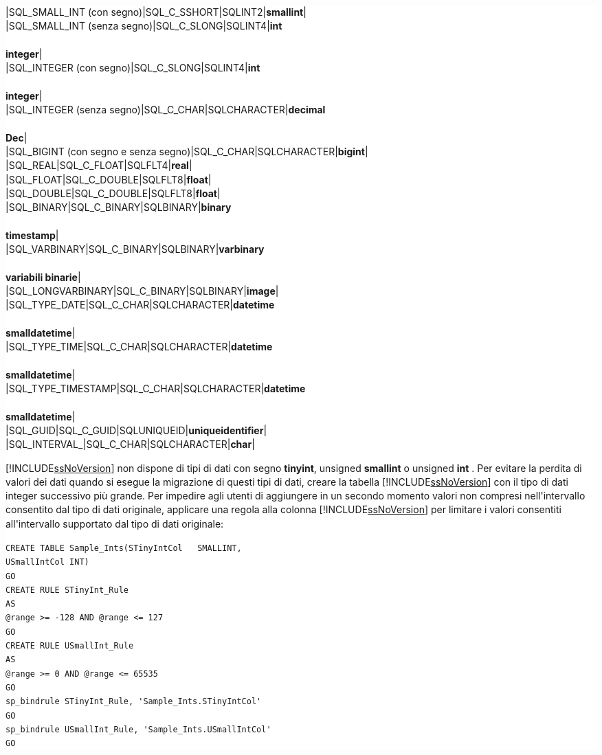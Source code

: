 |SQL_SMALL_INT (con segno)|SQL_C_SSHORT|SQLINT2|**smallint**|  
|SQL_SMALL_INT (senza segno)|SQL_C_SLONG|SQLINT4|**int**<br /><br /> **integer**|  
|SQL_INTEGER (con segno)|SQL_C_SLONG|SQLINT4|**int**<br /><br /> **integer**|  
|SQL_INTEGER (senza segno)|SQL_C_CHAR|SQLCHARACTER|**decimal**<br /><br /> **Dec**|  
|SQL_BIGINT (con segno e senza segno)|SQL_C_CHAR|SQLCHARACTER|**bigint**|  
|SQL_REAL|SQL_C_FLOAT|SQLFLT4|**real**|  
|SQL_FLOAT|SQL_C_DOUBLE|SQLFLT8|**float**|  
|SQL_DOUBLE|SQL_C_DOUBLE|SQLFLT8|**float**|  
|SQL_BINARY|SQL_C_BINARY|SQLBINARY|**binary**<br /><br /> **timestamp**|  
|SQL_VARBINARY|SQL_C_BINARY|SQLBINARY|**varbinary**<br /><br /> **variabili binarie**|  
|SQL_LONGVARBINARY|SQL_C_BINARY|SQLBINARY|**image**|  
|SQL_TYPE_DATE|SQL_C_CHAR|SQLCHARACTER|**datetime**<br /><br /> **smalldatetime**|  
|SQL_TYPE_TIME|SQL_C_CHAR|SQLCHARACTER|**datetime**<br /><br /> **smalldatetime**|  
|SQL_TYPE_TIMESTAMP|SQL_C_CHAR|SQLCHARACTER|**datetime**<br /><br /> **smalldatetime**|  
|SQL_GUID|SQL_C_GUID|SQLUNIQUEID|**uniqueidentifier**|  
|SQL_INTERVAL_|SQL_C_CHAR|SQLCHARACTER|**char**|  
  
 [!INCLUDE[ssNoVersion](../../includes/ssnoversion-md.md)] non dispone di tipi di dati con segno **tinyint**, unsigned **smallint** o unsigned **int** . Per evitare la perdita di valori dei dati quando si esegue la migrazione di questi tipi di dati, creare la tabella [!INCLUDE[ssNoVersion](../../includes/ssnoversion-md.md)] con il tipo di dati integer successivo più grande. Per impedire agli utenti di aggiungere in un secondo momento valori non compresi nell'intervallo consentito dal tipo di dati originale, applicare una regola alla colonna [!INCLUDE[ssNoVersion](../../includes/ssnoversion-md.md)] per limitare i valori consentiti all'intervallo supportato dal tipo di dati originale:  
  
```  
CREATE TABLE Sample_Ints(STinyIntCol   SMALLINT,  
USmallIntCol INT)  
GO  
CREATE RULE STinyInt_Rule  
AS   
@range >= -128 AND @range <= 127  
GO  
CREATE RULE USmallInt_Rule  
AS   
@range >= 0 AND @range <= 65535  
GO  
sp_bindrule STinyInt_Rule, 'Sample_Ints.STinyIntCol'  
GO  
sp_bindrule USmallInt_Rule, 'Sample_Ints.USmallIntCol'  
GO  
```  
  